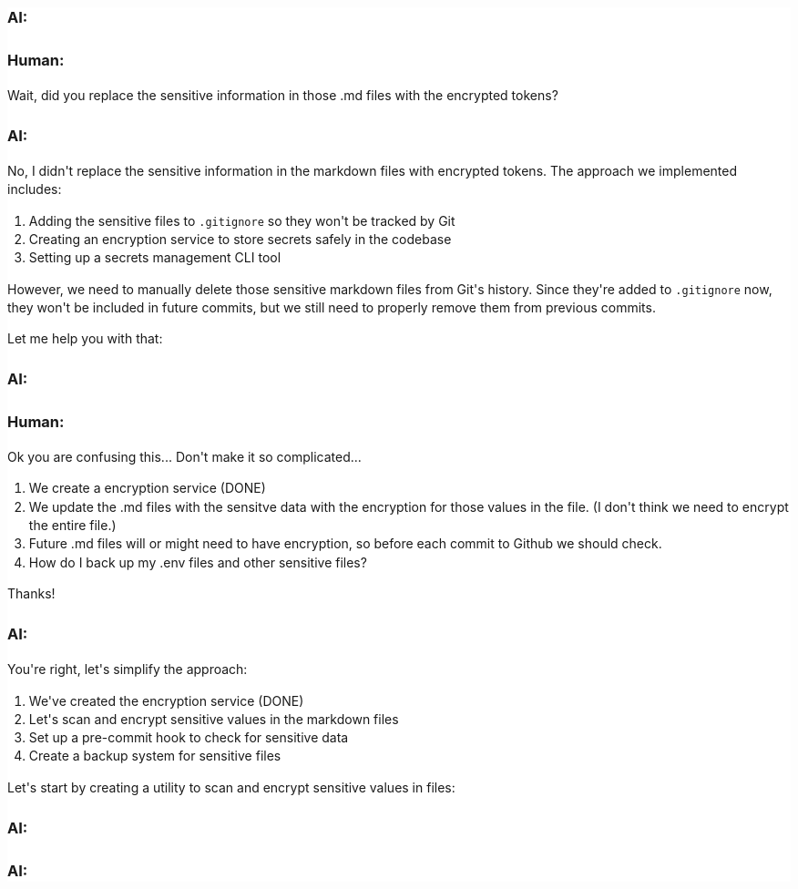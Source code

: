 ### AI:



### Human:

Wait, did you replace the sensitive information in those .md files with the encrypted tokens?

### AI:

No, I didn't replace the sensitive information in the markdown files with encrypted tokens. The approach we implemented includes:

1. Adding the sensitive files to `.gitignore` so they won't be tracked by Git
2. Creating an encryption service to store secrets safely in the codebase
3. Setting up a secrets management CLI tool

However, we need to manually delete those sensitive markdown files from Git's history. Since they're added to `.gitignore` now, they won't be included in future commits, but we still need to properly remove them from previous commits.

Let me help you with that:

### AI:



### Human:

Ok you are confusing this... Don't make it so complicated...

1) We create a encryption service (DONE)
2) We update the .md files with the sensitve data with the encryption for those values in the file. (I don't think we need to encrypt the entire file.)
3) Future .md files will or might need to have encryption, so before each commit to Github we should check.
4) How do I back up my .env files and other sensitive files?

Thanks!

### AI:

You're right, let's simplify the approach:

1. We've created the encryption service (DONE)
2. Let's scan and encrypt sensitive values in the markdown files
3. Set up a pre-commit hook to check for sensitive data
4. Create a backup system for sensitive files

Let's start by creating a utility to scan and encrypt sensitive values in files:

### AI:



### AI:

